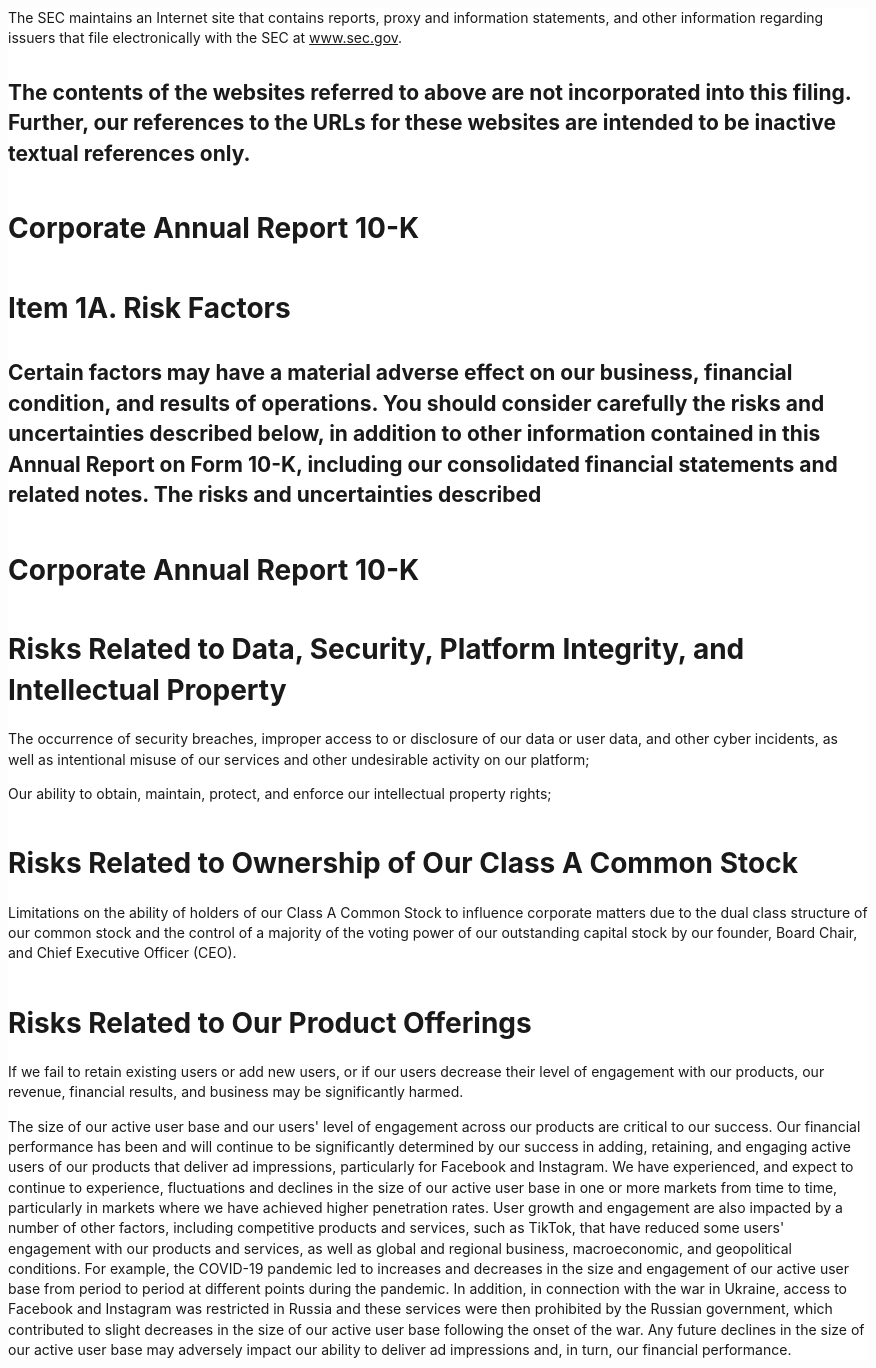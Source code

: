 The SEC maintains an Internet site that contains reports, proxy and information statements, and other information regarding issuers that file electronically with the SEC at www.sec.gov.

The contents of the websites referred to above are not incorporated into this filing. Further, our references to the URLs for these websites are intended to be inactive textual references only.
---
# Corporate Annual Report 10-K

# Item 1A. Risk Factors

Certain factors may have a material adverse effect on our business, financial condition, and results of operations. You should consider carefully the risks and uncertainties described below, in addition to other information contained in this Annual Report on Form 10-K, including our consolidated financial statements and related notes. The risks and uncertainties described
---
# Corporate Annual Report 10-K

# Risks Related to Data, Security, Platform Integrity, and Intellectual Property

The occurrence of security breaches, improper access to or disclosure of our data or user data, and other cyber incidents, as well as intentional misuse of our services and other undesirable activity on our platform;

Our ability to obtain, maintain, protect, and enforce our intellectual property rights;

# Risks Related to Ownership of Our Class A Common Stock

Limitations on the ability of holders of our Class A Common Stock to influence corporate matters due to the dual class structure of our common stock and the control of a majority of the voting power of our outstanding capital stock by our founder, Board Chair, and Chief Executive Officer (CEO).

# Risks Related to Our Product Offerings

If we fail to retain existing users or add new users, or if our users decrease their level of engagement with our products, our revenue, financial results, and business may be significantly harmed.

The size of our active user base and our users' level of engagement across our products are critical to our success. Our financial performance has been and will continue to be significantly determined by our success in adding, retaining, and engaging active users of our products that deliver ad impressions, particularly for Facebook and Instagram. We have experienced, and expect to continue to experience, fluctuations and declines in the size of our active user base in one or more markets from time to time, particularly in markets where we have achieved higher penetration rates. User growth and engagement are also impacted by a number of other factors, including competitive products and services, such as TikTok, that have reduced some users' engagement with our products and services, as well as global and regional business, macroeconomic, and geopolitical conditions. For example, the COVID-19 pandemic led to increases and decreases in the size and engagement of our active user base from period to period at different points during the pandemic. In addition, in connection with the war in Ukraine, access to Facebook and Instagram was restricted in Russia and these services were then prohibited by the Russian government, which contributed to slight decreases in the size of our active user base following the onset of the war. Any future declines in the size of our active user base may adversely impact our ability to deliver ad impressions and, in turn, our financial performance.
